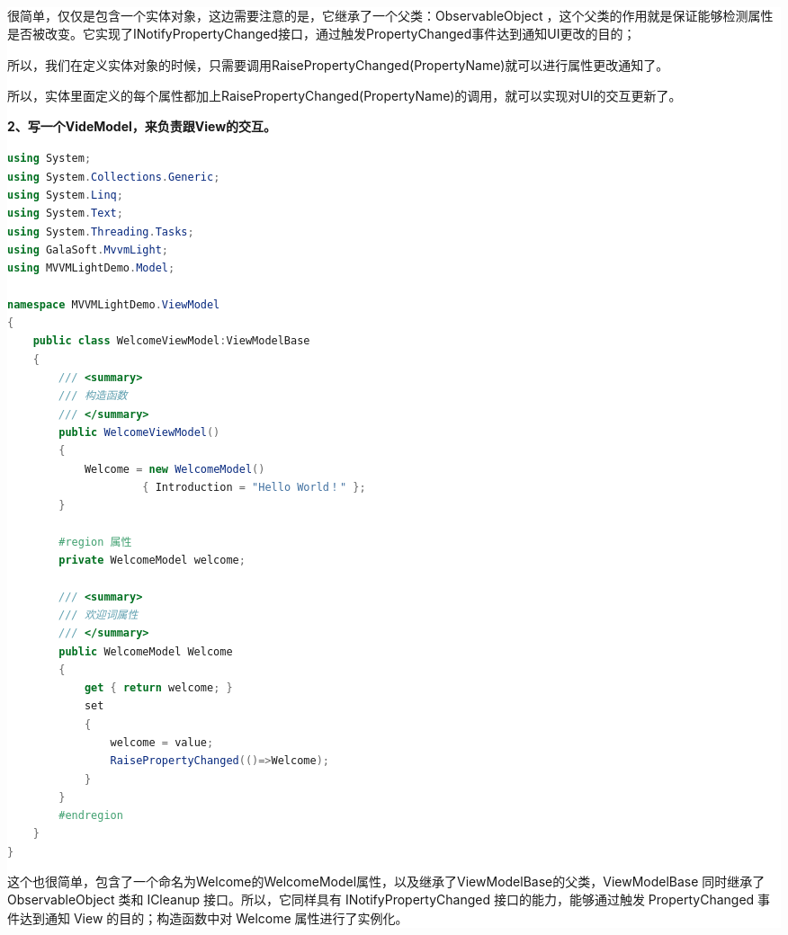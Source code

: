 很简单，仅仅是包含一个实体对象，这边需要注意的是，它继承了一个父类：ObservableObject ，这个父类的作用就是保证能够检测属性是否被改变。它实现了INotifyPropertyChanged接口，通过触发PropertyChanged事件达到通知UI更改的目的；

所以，我们在定义实体对象的时候，只需要调用RaisePropertyChanged(PropertyName)就可以进行属性更改通知了。

所以，实体里面定义的每个属性都加上RaisePropertyChanged(PropertyName)的调用，就可以实现对UI的交互更新了。

**2、写一个VideModel，来负责跟View的交互。**

```csharp
using System;
using System.Collections.Generic;
using System.Linq;
using System.Text;
using System.Threading.Tasks;
using GalaSoft.MvvmLight;
using MVVMLightDemo.Model;

namespace MVVMLightDemo.ViewModel
{
    public class WelcomeViewModel:ViewModelBase
    {
        /// <summary>
        /// 构造函数
        /// </summary>
        public WelcomeViewModel()
        {
            Welcome = new WelcomeModel()
                     { Introduction = "Hello World！" };
        }

        #region 属性
        private WelcomeModel welcome;

        /// <summary>
        /// 欢迎词属性
        /// </summary>
        public WelcomeModel Welcome
        {
            get { return welcome; }
            set
            {
                welcome = value;
                RaisePropertyChanged(()=>Welcome);
            }
        }
        #endregion
    }
}
```

这个也很简单，包含了一个命名为Welcome的WelcomeModel属性，以及继承了ViewModelBase的父类，ViewModelBase 同时继承了 ObservableObject 类和 ICleanup 接口。所以，它同样具有 INotifyPropertyChanged 接口的能力，能够通过触发 PropertyChanged 事件达到通知 View 的目的；构造函数中对 Welcome 属性进行了实例化。
